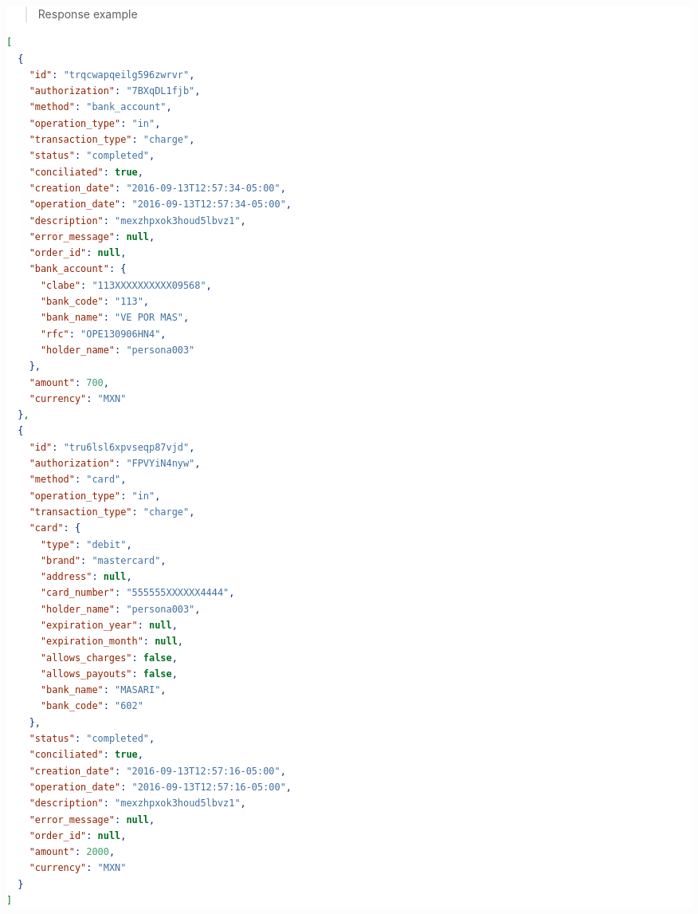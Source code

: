 > Response example

```json
[
  {
    "id": "trqcwapqeilg596zwrvr",
    "authorization": "7BXqDL1fjb",
    "method": "bank_account",
    "operation_type": "in",
    "transaction_type": "charge",
    "status": "completed",
    "conciliated": true,
    "creation_date": "2016-09-13T12:57:34-05:00",
    "operation_date": "2016-09-13T12:57:34-05:00",
    "description": "mexzhpxok3houd5lbvz1",
    "error_message": null,
    "order_id": null,
    "bank_account": {
      "clabe": "113XXXXXXXXXX09568",
      "bank_code": "113",
      "bank_name": "VE POR MAS",
      "rfc": "OPE130906HN4",
      "holder_name": "persona003"
    },
    "amount": 700,
    "currency": "MXN"
  },
  {
    "id": "tru6lsl6xpvseqp87vjd",
    "authorization": "FPVYiN4nyw",
    "method": "card",
    "operation_type": "in",
    "transaction_type": "charge",
    "card": {
      "type": "debit",
      "brand": "mastercard",
      "address": null,
      "card_number": "555555XXXXXX4444",
      "holder_name": "persona003",
      "expiration_year": null,
      "expiration_month": null,
      "allows_charges": false,
      "allows_payouts": false,
      "bank_name": "MASARI",
      "bank_code": "602"
    },
    "status": "completed",
    "conciliated": true,
    "creation_date": "2016-09-13T12:57:16-05:00",
    "operation_date": "2016-09-13T12:57:16-05:00",
    "description": "mexzhpxok3houd5lbvz1",
    "error_message": null,
    "order_id": null,
    "amount": 2000,
    "currency": "MXN"
  }
]
```
